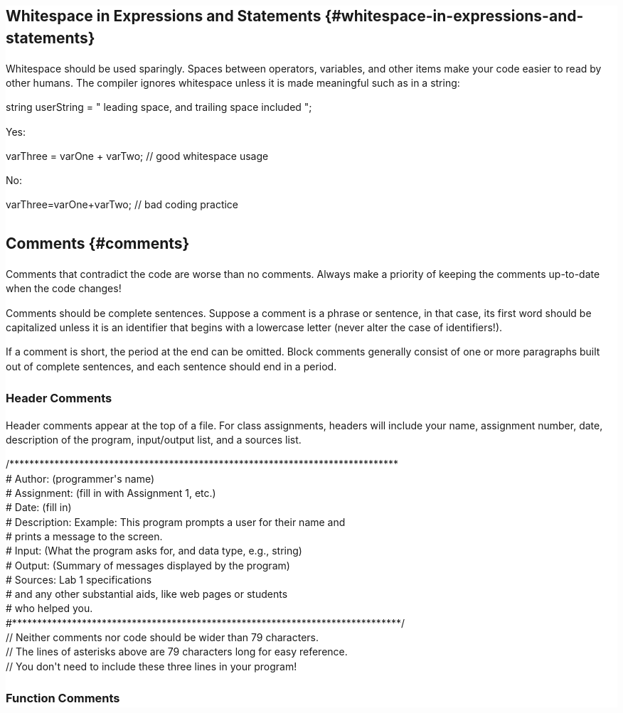 ## **Whitespace in Expressions and Statements** {#whitespace-in-expressions-and-statements}

Whitespace should be used sparingly. Spaces between operators, variables, and other items make your code easier to read by other humans. The compiler ignores whitespace unless it is made meaningful such as in a string:

string userString \= " leading space, and trailing space included ";

Yes:

varThree \= varOne \+ varTwo;	// good whitespace usage

No:

varThree=varOne+varTwo;	// bad coding practice

## **Comments** {#comments}

Comments that contradict the code are worse than no comments. Always make a priority of keeping the comments up-to-date when the code changes\!

Comments should be complete sentences. Suppose a comment is a phrase or sentence, in that case, its first word should be capitalized unless it is an identifier that begins with a lowercase letter (never alter the case of identifiers\!).

If a comment is short, the period at the end can be omitted. Block comments generally consist of one or more paragraphs built out of complete sentences, and each sentence should end in a period.

### Header Comments

Header comments appear at the top of a file. For class assignments, headers will include your name, assignment number, date, description of the program, input/output list, and a sources list. 

/\*\*\*\*\*\*\*\*\*\*\*\*\*\*\*\*\*\*\*\*\*\*\*\*\*\*\*\*\*\*\*\*\*\*\*\*\*\*\*\*\*\*\*\*\*\*\*\*\*\*\*\*\*\*\*\*\*\*\*\*\*\*\*\*\*\*\*\*\*\*\*\*\*\*\*\*\*\*  
\# Author:           (programmer's name)  
\# Assignment:       (fill in with Assignment 1, etc.)  
\# Date:             (fill in)  
\# Description:      Example: This program prompts a user for their name and  
\#                   prints a message to the screen.  
\# Input:            (What the program asks for, and data type, e.g., string)  
\# Output:           (Summary of messages displayed by the program)  
\# Sources:          Lab 1 specifications  
\#                   and any other substantial aids, like web pages or students  
\#                   who helped you.  
\#\*\*\*\*\*\*\*\*\*\*\*\*\*\*\*\*\*\*\*\*\*\*\*\*\*\*\*\*\*\*\*\*\*\*\*\*\*\*\*\*\*\*\*\*\*\*\*\*\*\*\*\*\*\*\*\*\*\*\*\*\*\*\*\*\*\*\*\*\*\*\*\*\*\*\*\*\*\*/  
// Neither comments nor code should be wider than 79 characters.  
// The lines of asterisks above are 79 characters long for easy reference.  
// You don't need to include these three lines in your program\!

### Function Comments
